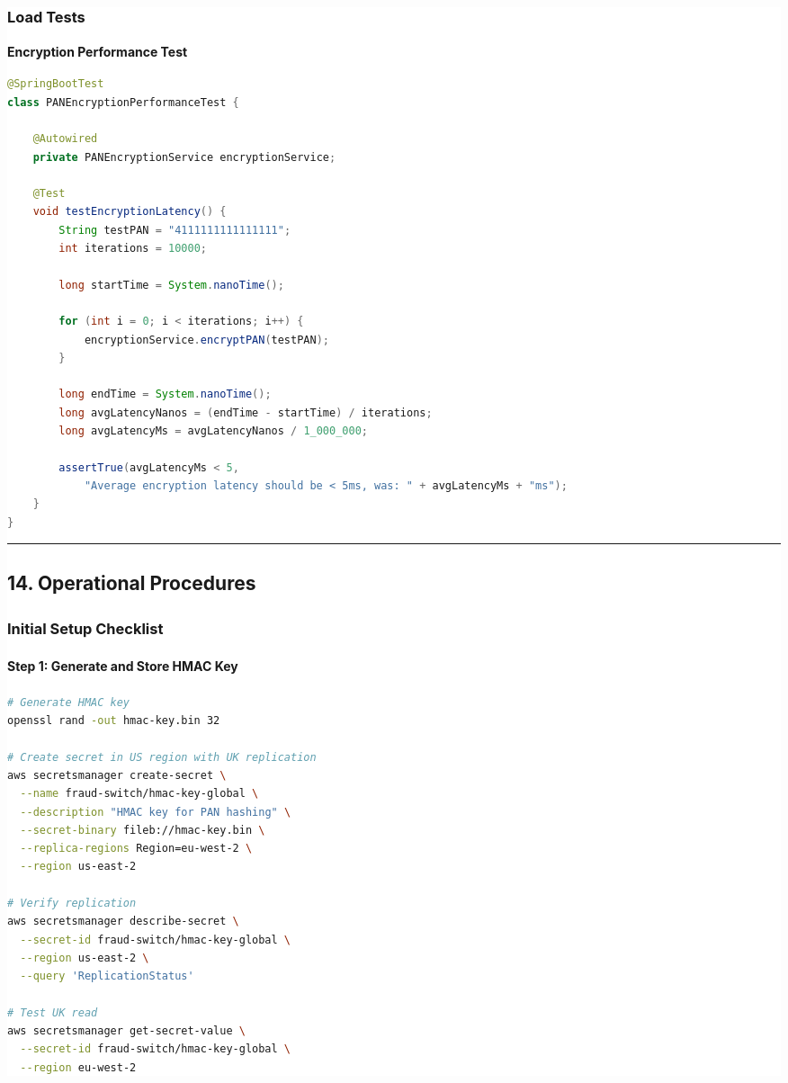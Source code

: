 ### Load Tests

**Encryption Performance Test**
```java
@SpringBootTest
class PANEncryptionPerformanceTest {
    
    @Autowired
    private PANEncryptionService encryptionService;
    
    @Test
    void testEncryptionLatency() {
        String testPAN = "4111111111111111";
        int iterations = 10000;
        
        long startTime = System.nanoTime();
        
        for (int i = 0; i < iterations; i++) {
            encryptionService.encryptPAN(testPAN);
        }
        
        long endTime = System.nanoTime();
        long avgLatencyNanos = (endTime - startTime) / iterations;
        long avgLatencyMs = avgLatencyNanos / 1_000_000;
        
        assertTrue(avgLatencyMs < 5, 
            "Average encryption latency should be < 5ms, was: " + avgLatencyMs + "ms");
    }
}
```

---

## 14. Operational Procedures

### Initial Setup Checklist

#### Step 1: Generate and Store HMAC Key

```bash
# Generate HMAC key
openssl rand -out hmac-key.bin 32

# Create secret in US region with UK replication
aws secretsmanager create-secret \
  --name fraud-switch/hmac-key-global \
  --description "HMAC key for PAN hashing" \
  --secret-binary fileb://hmac-key.bin \
  --replica-regions Region=eu-west-2 \
  --region us-east-2

# Verify replication
aws secretsmanager describe-secret \
  --secret-id fraud-switch/hmac-key-global \
  --region us-east-2 \
  --query 'ReplicationStatus'

# Test UK read
aws secretsmanager get-secret-value \
  --secret-id fraud-switch/hmac-key-global \
  --region eu-west-2
```
